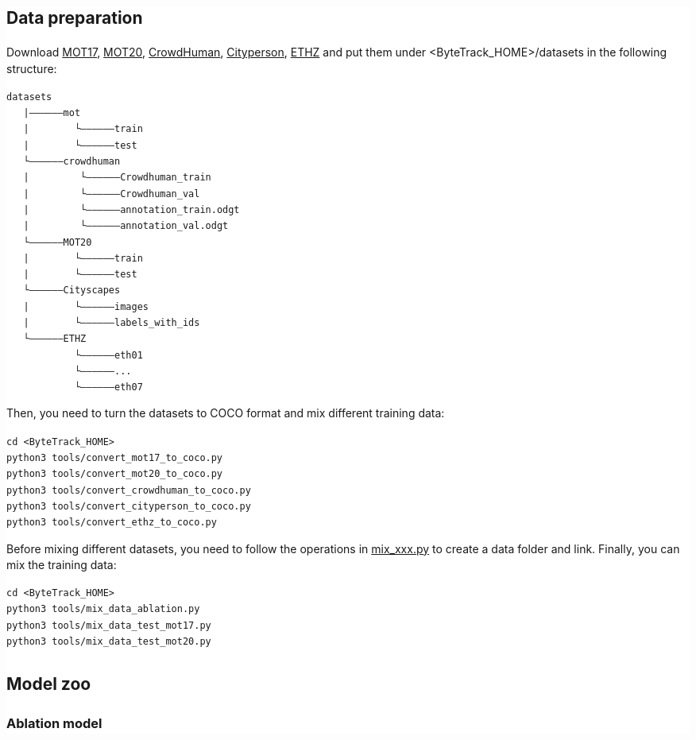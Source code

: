 ## Data preparation

Download [MOT17](https://motchallenge.net/), [MOT20](https://motchallenge.net/), [CrowdHuman](https://www.crowdhuman.org/), [Cityperson](https://github.com/Zhongdao/Towards-Realtime-MOT/blob/master/DATASET_ZOO.md), [ETHZ](https://github.com/Zhongdao/Towards-Realtime-MOT/blob/master/DATASET_ZOO.md) and put them under <ByteTrack_HOME>/datasets in the following structure:
```
datasets
   |——————mot
   |        └——————train
   |        └——————test
   └——————crowdhuman
   |         └——————Crowdhuman_train
   |         └——————Crowdhuman_val
   |         └——————annotation_train.odgt
   |         └——————annotation_val.odgt
   └——————MOT20
   |        └——————train
   |        └——————test
   └——————Cityscapes
   |        └——————images
   |        └——————labels_with_ids
   └——————ETHZ
            └——————eth01
            └——————...
            └——————eth07
```

Then, you need to turn the datasets to COCO format and mix different training data:

```shell
cd <ByteTrack_HOME>
python3 tools/convert_mot17_to_coco.py
python3 tools/convert_mot20_to_coco.py
python3 tools/convert_crowdhuman_to_coco.py
python3 tools/convert_cityperson_to_coco.py
python3 tools/convert_ethz_to_coco.py
```

Before mixing different datasets, you need to follow the operations in [mix_xxx.py](https://github.com/ifzhang/ByteTrack/blob/c116dfc746f9ebe07d419caa8acba9b3acfa79a6/tools/mix_data_ablation.py#L6) to create a data folder and link. Finally, you can mix the training data:

```shell
cd <ByteTrack_HOME>
python3 tools/mix_data_ablation.py
python3 tools/mix_data_test_mot17.py
python3 tools/mix_data_test_mot20.py
```


## Model zoo

### Ablation model
